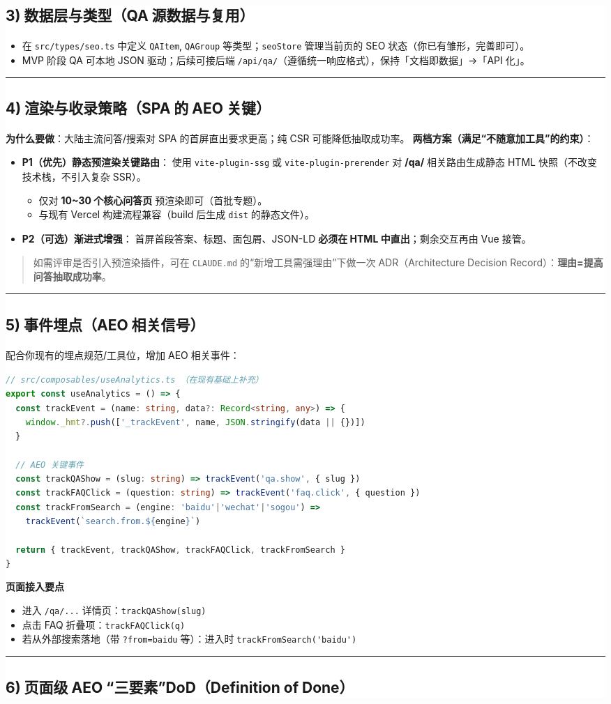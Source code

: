 ## 3) 数据层与类型（QA 源数据与复用）

* 在 `src/types/seo.ts` 中定义 `QAItem`, `QAGroup` 等类型；`seoStore` 管理当前页的 SEO 状态（你已有雏形，完善即可）。
* MVP 阶段 QA 可本地 JSON 驱动；后续可接后端 `/api/qa/`（遵循统一响应格式），保持「文档即数据」→「API 化」。

---

## 4) 渲染与收录策略（SPA 的 AEO 关键）

**为什么要做**：大陆主流问答/搜索对 SPA 的首屏直出要求更高；纯 CSR 可能降低抽取成功率。
**两档方案（满足“不随意加工具”的约束）**：

* **P1（优先）静态预渲染关键路由**：
  使用 `vite-plugin-ssg` 或 `vite-plugin-prerender` 对 **/qa/** 相关路由生成静态 HTML 快照（不改变技术栈，不引入复杂 SSR）。

  * 仅对 **10\~30 个核心问答页** 预渲染即可（首批专题）。
  * 与现有 Vercel 构建流程兼容（build 后生成 `dist` 的静态文件）。
* **P2（可选）渐进式增强**：
  首屏首段答案、标题、面包屑、JSON-LD **必须在 HTML 中直出**；剩余交互再由 Vue 接管。

> 如需评审是否引入预渲染插件，可在 `CLAUDE.md` 的“新增工具需强理由”下做一次 ADR（Architecture Decision Record）：**理由=提高问答抽取成功率**。

---

## 5) 事件埋点（AEO 相关信号）

配合你现有的埋点规范/工具位，增加 AEO 相关事件：

```ts
// src/composables/useAnalytics.ts （在现有基础上补充）
export const useAnalytics = () => {
  const trackEvent = (name: string, data?: Record<string, any>) => {
    window._hmt?.push(['_trackEvent', name, JSON.stringify(data || {})])
  }

  // AEO 关键事件
  const trackQAShow = (slug: string) => trackEvent('qa.show', { slug })
  const trackFAQClick = (question: string) => trackEvent('faq.click', { question })
  const trackFromSearch = (engine: 'baidu'|'wechat'|'sogou') =>
    trackEvent(`search.from.${engine}`)

  return { trackEvent, trackQAShow, trackFAQClick, trackFromSearch }
}
```

**页面接入要点**

* 进入 `/qa/...` 详情页：`trackQAShow(slug)`
* 点击 FAQ 折叠项：`trackFAQClick(q)`
* 若从外部搜索落地（带 `?from=baidu` 等）：进入时 `trackFromSearch('baidu')`

---

## 6) 页面级 AEO “三要素”DoD（Definition of Done）
